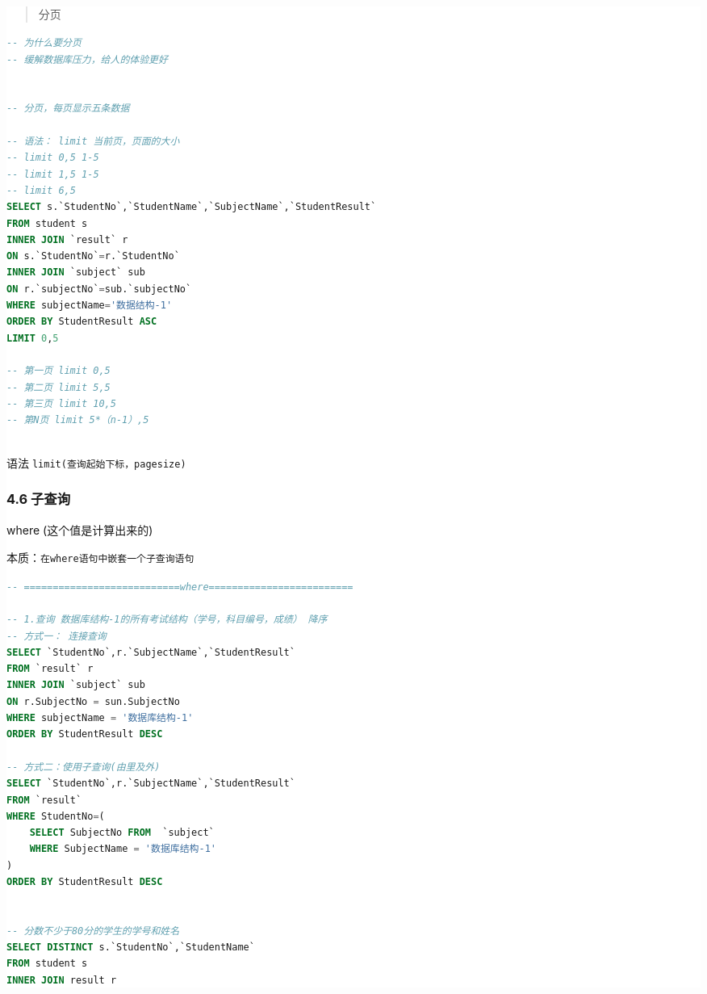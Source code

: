> 分页

```sql
-- 为什么要分页
-- 缓解数据库压力，给人的体验更好


-- 分页，每页显示五条数据

-- 语法： limit 当前页，页面的大小
-- limit 0,5 1-5
-- limit 1,5 1-5
-- limit 6,5
SELECT s.`StudentNo`,`StudentName`,`SubjectName`,`StudentResult`
FROM student s
INNER JOIN `result` r
ON s.`StudentNo`=r.`StudentNo`
INNER JOIN `subject` sub
ON r.`subjectNo`=sub.`subjectNo`
WHERE subjectName='数据结构-1'
ORDER BY StudentResult ASC
LIMIT 0,5

-- 第一页 limit 0,5
-- 第二页 limit 5,5
-- 第三页 limit 10,5
-- 第N页 limit 5*（n-1）,5



```

语法 `limit(查询起始下标，pagesize)`

### 4.6 子查询

where (这个值是计算出来的)

本质：`在where语句中嵌套一个子查询语句`

```sql
-- ===========================where=========================

-- 1.查询 数据库结构-1的所有考试结构（学号，科目编号，成绩） 降序
-- 方式一： 连接查询
SELECT `StudentNo`,r.`SubjectName`,`StudentResult`
FROM `result` r
INNER JOIN `subject` sub
ON r.SubjectNo = sun.SubjectNo
WHERE subjectName = '数据库结构-1'
ORDER BY StudentResult DESC

-- 方式二：使用子查询(由里及外)
SELECT `StudentNo`,r.`SubjectName`,`StudentResult`
FROM `result`
WHERE StudentNo=(
	SELECT SubjectNo FROM  `subject` 
    WHERE SubjectName = '数据库结构-1'
)
ORDER BY StudentResult DESC


-- 分数不少于80分的学生的学号和姓名
SELECT DISTINCT s.`StudentNo`,`StudentName`
FROM student s
INNER JOIN result r
```